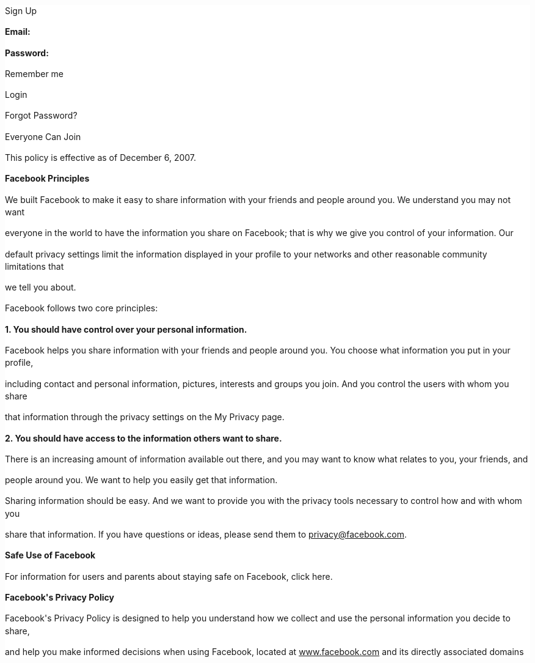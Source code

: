 Sign Up

**Email:**

**Password:**

Remember me

Login

Forgot Password?

Everyone Can Join

This policy is effective as of December 6, 2007.

**Facebook Principles**

We built Facebook to make it easy to share information with your friends and people around you. We understand you may not want

everyone in the world to have the information you share on Facebook; that is why we give you control of your information. Our

default privacy settings limit the information displayed in your profile to your networks and other reasonable community limitations that

we tell you about.

Facebook follows two core principles:

**1. You should have control over your personal information.** 

Facebook helps you share information with your friends and people around you. You choose what information you put in your profile,

including contact and personal information, pictures, interests and groups you join. And you control the users with whom you share

that information through the privacy settings on the My Privacy page.

**2. You should have access to the information others want to share.** 

There is an increasing amount of information available out there, and you may want to know what relates to you, your friends, and

people around you. We want to help you easily get that information.

Sharing information should be easy. And we want to provide you with the privacy tools necessary to control how and with whom you

share that information. If you have questions or ideas, please send them to privacy@facebook.com.

**Safe Use of Facebook**

For information for users and parents about staying safe on Facebook, click here.

**Facebook's Privacy Policy**

Facebook's Privacy Policy is designed to help you understand how we collect and use the personal information you decide to share,

and help you make informed decisions when using Facebook, located at www.facebook.com and its directly associated domains
